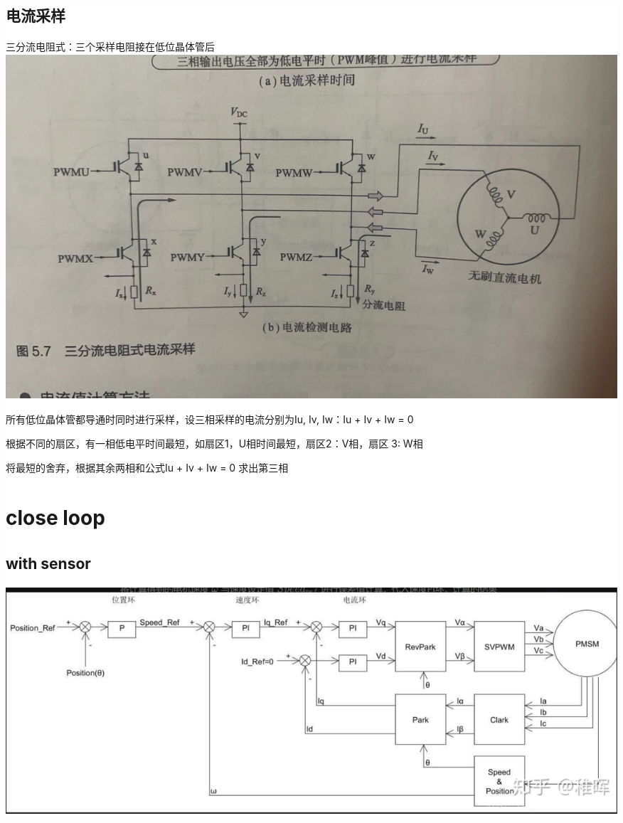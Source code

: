 ## 电流采样

三分流电阻式：三个采样电阻接在低位晶体管后![微信图片_20230823223557](img\微信图片_20230823223557.jpg)

所有低位晶体管都导通时同时进行采样，设三相采样的电流分别为Iu, Iv, Iw：Iu + Iv + Iw = 0

根据不同的扇区，有一相低电平时间最短，如扇区1，U相时间最短，扇区2：V相，扇区  3: W相

将最短的舍弃，根据其余两相和公式Iu + Iv + Iw = 0 求出第三相

# close loop

## with sensor

![image-20230819151459418](img\image-20230819151459418.png)
